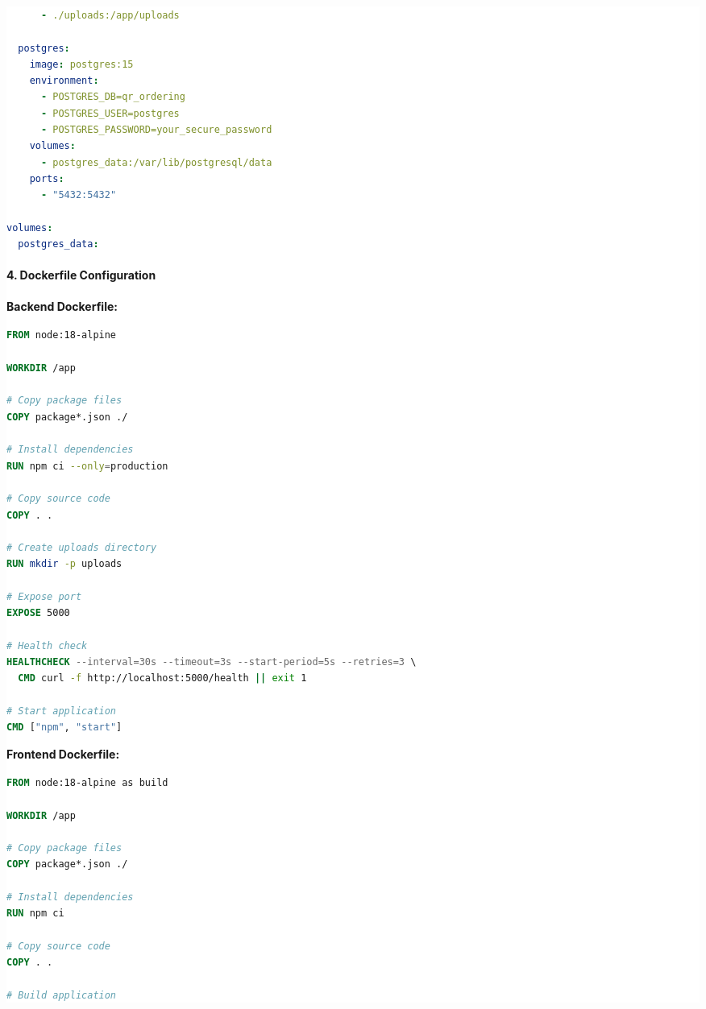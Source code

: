 ```yaml
      - ./uploads:/app/uploads

  postgres:
    image: postgres:15
    environment:
      - POSTGRES_DB=qr_ordering
      - POSTGRES_USER=postgres
      - POSTGRES_PASSWORD=your_secure_password
    volumes:
      - postgres_data:/var/lib/postgresql/data
    ports:
      - "5432:5432"

volumes:
  postgres_data:
```

#### 4. Dockerfile Configuration

**Backend Dockerfile:**
```dockerfile
FROM node:18-alpine

WORKDIR /app

# Copy package files
COPY package*.json ./

# Install dependencies
RUN npm ci --only=production

# Copy source code
COPY . .

# Create uploads directory
RUN mkdir -p uploads

# Expose port
EXPOSE 5000

# Health check
HEALTHCHECK --interval=30s --timeout=3s --start-period=5s --retries=3 \
  CMD curl -f http://localhost:5000/health || exit 1

# Start application
CMD ["npm", "start"]
```

**Frontend Dockerfile:**
```dockerfile
FROM node:18-alpine as build

WORKDIR /app

# Copy package files
COPY package*.json ./

# Install dependencies
RUN npm ci

# Copy source code
COPY . .

# Build application
```